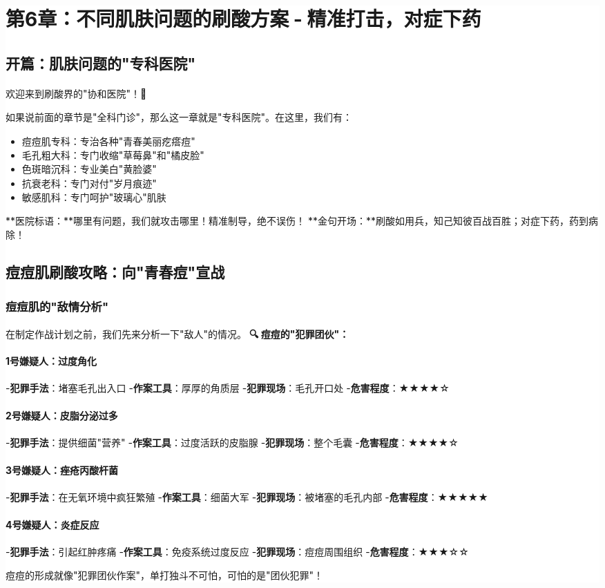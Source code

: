 # 第6章：不同肌肤问题的刷酸方案 - 精准打击，对症下药

## 开篇：肌肤问题的"专科医院"

欢迎来到刷酸界的"协和医院"！🏥

如果说前面的章节是"全科门诊"，那么这一章就是"专科医院"。在这里，我们有：

- 痘痘肌专科：专治各种"青春美丽疙瘩痘"
- 毛孔粗大科：专门收缩"草莓鼻"和"橘皮脸"
- 色斑暗沉科：专业美白"黄脸婆"
- 抗衰老科：专门对付"岁月痕迹"
- 敏感肌科：专门呵护"玻璃心"肌肤

**医院标语：**哪里有问题，我们就攻击哪里！精准制导，绝不误伤！
**金句开场：**刷酸如用兵，知己知彼百战百胜；对症下药，药到病除！

## 痘痘肌刷酸攻略：向"青春痘"宣战

### 痘痘肌的"敌情分析"

在制定作战计划之前，我们先来分析一下"敌人"的情况。
**🔍 痘痘的"犯罪团伙"：**

#### 1号嫌疑人：过度角化

-**犯罪手法**：堵塞毛孔出入口
-**作案工具**：厚厚的角质层
-**犯罪现场**：毛孔开口处
-**危害程度**：★★★★☆

#### 2号嫌疑人：皮脂分泌过多

-**犯罪手法**：提供细菌"营养"
-**作案工具**：过度活跃的皮脂腺
-**犯罪现场**：整个毛囊
-**危害程度**：★★★★☆

#### 3号嫌疑人：痤疮丙酸杆菌

-**犯罪手法**：在无氧环境中疯狂繁殖
-**作案工具**：细菌大军
-**犯罪现场**：被堵塞的毛孔内部
-**危害程度**：★★★★★

#### 4号嫌疑人：炎症反应

-**犯罪手法**：引起红肿疼痛
-**作案工具**：免疫系统过度反应
-**犯罪现场**：痘痘周围组织
-**危害程度**：★★★☆☆

痘痘的形成就像"犯罪团伙作案"，单打独斗不可怕，可怕的是"团伙犯罪"！
